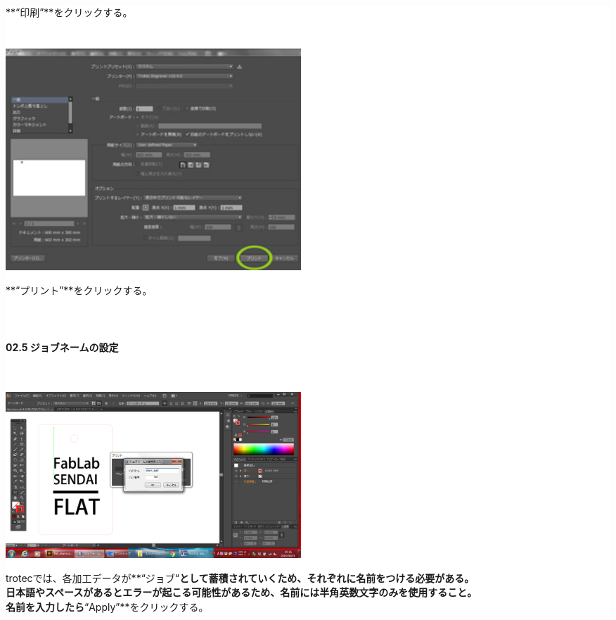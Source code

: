 **“印刷”**をクリックする。<br>
<br>
<br>
<img src="assets/02-9.jpg" width="420" alt="hi" class="inline"/>
<br>

**“プリント”**をクリックする。
<br>
<br>
<br>

#### 02.5 ジョブネームの設定
<br>

<img src="assets/02-10.png" width="420" alt="hi" class="inline"/><br>


trotecでは、各加工データが**“ジョブ“**として蓄積されていくため、それぞれに名前をつける必要がある。<br>
日本語やスペースがあるとエラーが起こる可能性があるため、名前には半角英数文字のみを使用すること。<br>
名前を入力したら**“Apply”**をクリックする。
